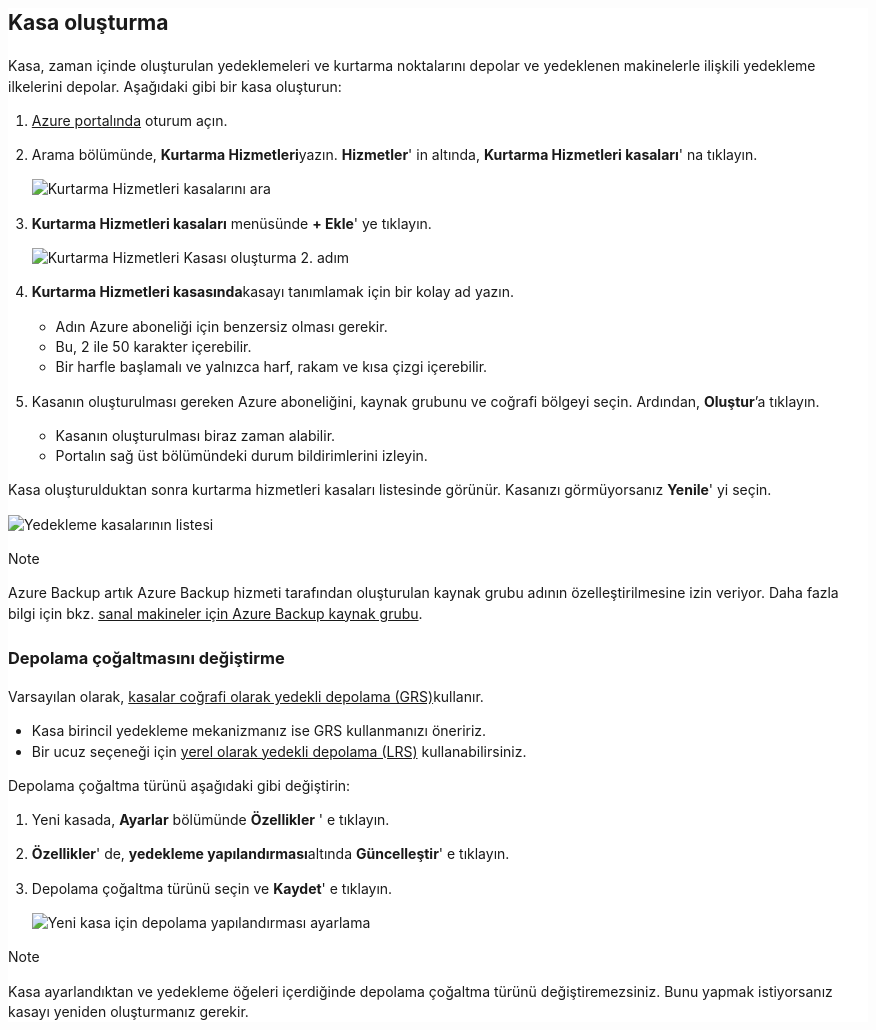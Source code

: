 ## <a name="create-a-vault"></a>Kasa oluşturma

 Kasa, zaman içinde oluşturulan yedeklemeleri ve kurtarma noktalarını depolar ve yedeklenen makinelerle ilişkili yedekleme ilkelerini depolar. Aşağıdaki gibi bir kasa oluşturun:

1. [Azure portalında](https://portal.azure.com/) oturum açın.
2. Arama bölümünde, **Kurtarma Hizmetleri**yazın. **Hizmetler**' in altında, **Kurtarma Hizmetleri kasaları**' na tıklayın.

     ![Kurtarma Hizmetleri kasalarını ara](./media/backup-azure-arm-vms-prepare/browse-to-rs-vaults-updated.png)

3. **Kurtarma Hizmetleri kasaları** menüsünde **+ Ekle**' ye tıklayın.

     ![Kurtarma Hizmetleri Kasası oluşturma 2. adım](./media/backup-azure-arm-vms-prepare/rs-vault-menu.png)

4. **Kurtarma Hizmetleri kasasında**kasayı tanımlamak için bir kolay ad yazın.
    * Adın Azure aboneliği için benzersiz olması gerekir.
    * Bu, 2 ile 50 karakter içerebilir.
    * Bir harfle başlamalı ve yalnızca harf, rakam ve kısa çizgi içerebilir.
5. Kasanın oluşturulması gereken Azure aboneliğini, kaynak grubunu ve coğrafi bölgeyi seçin. Ardından, **Oluştur**’a tıklayın.
    * Kasanın oluşturulması biraz zaman alabilir.
    * Portalın sağ üst bölümündeki durum bildirimlerini izleyin.

Kasa oluşturulduktan sonra kurtarma hizmetleri kasaları listesinde görünür. Kasanızı görmüyorsanız **Yenile**' yi seçin.

![Yedekleme kasalarının listesi](./media/backup-azure-arm-vms-prepare/rs-list-of-vaults.png)

>[!NOTE]
> Azure Backup artık Azure Backup hizmeti tarafından oluşturulan kaynak grubu adının özelleştirilmesine izin veriyor. Daha fazla bilgi için bkz. [sanal makineler için Azure Backup kaynak grubu](backup-during-vm-creation.md#azure-backup-resource-group-for-virtual-machines).

### <a name="modify-storage-replication"></a>Depolama çoğaltmasını değiştirme

Varsayılan olarak, [kasalar coğrafi olarak yedekli depolama (GRS)](../storage/common/storage-redundancy.md)kullanır.

* Kasa birincil yedekleme mekanizmanız ise GRS kullanmanızı öneririz.
* Bir ucuz seçeneği için [yerel olarak yedekli depolama (LRS)](../storage/common/storage-redundancy.md?toc=/azure/storage/blobs/toc.json) kullanabilirsiniz.

Depolama çoğaltma türünü aşağıdaki gibi değiştirin:

1. Yeni kasada, **Ayarlar** bölümünde **Özellikler** ' e tıklayın.
2. **Özellikler**' de, **yedekleme yapılandırması**altında **Güncelleştir**' e tıklayın.
3. Depolama çoğaltma türünü seçin ve **Kaydet**' e tıklayın.

      ![Yeni kasa için depolama yapılandırması ayarlama](./media/backup-try-azure-backup-in-10-mins/full-blade.png)

> [!NOTE]
   > Kasa ayarlandıktan ve yedekleme öğeleri içerdiğinde depolama çoğaltma türünü değiştiremezsiniz. Bunu yapmak istiyorsanız kasayı yeniden oluşturmanız gerekir.
